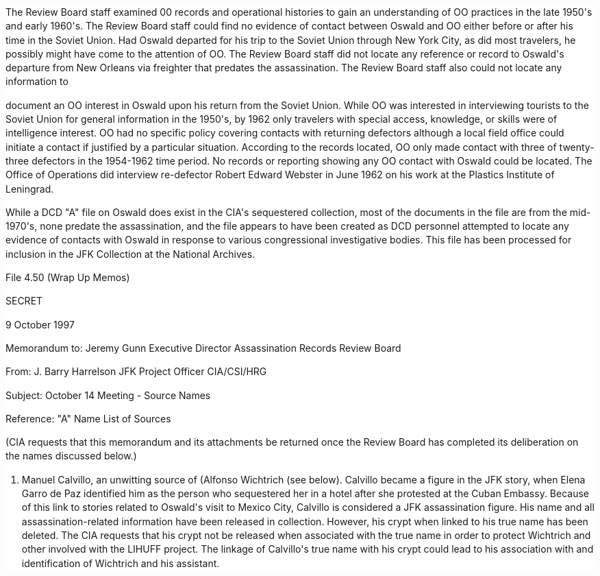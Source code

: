 The Review Board staff examined 00 records and operational histories to gain an understanding
of OO practices in the late 1950's and early 1960's. The Review Board staff could find no
evidence of contact between Oswald and OO either before or after his time in the Soviet Union.
Had Oswald departed for his trip to the Soviet Union through New York City, as did most
travelers, he possibly might have come to the attention of OO. The Review Board staff did not
locate any reference or record to Oswald's departure from New Orleans via freighter that
predates the assassination. The Review Board staff also could not locate any information to

document an OO interest in Oswald upon his return from the Soviet Union. While OO was
interested in interviewing tourists to the Soviet Union for general information in the 1950's, by
1962 only travelers with special access, knowledge, or skills were of intelligence interest. OO
had no specific policy covering contacts with returning defectors although a local field office
could initiate a contact if justified by a particular situation. According to the records located,
OO only made contact with three of twenty-three defectors in the 1954-1962 time period. No
records or reporting showing any OO contact with Oswald could be located. The Office of
Operations did interview re-defector Robert Edward Webster in June 1962 on his work at the
Plastics Institute of Leningrad.

While a DCD "A" file on Oswald does exist in the CIA's sequestered collection, most of the
documents in the file are from the mid-1970's, none predate the assassination, and the file
appears to have been created as DCD personnel attempted to locate any evidence of contacts
with Oswald in response to various congressional investigative bodies. This file has been
processed for inclusion in the JFK Collection at the National Archives.

File 4.50 (Wrap Up Memos)

SECRET

9 October 1997

Memorandum to: Jeremy Gunn
Executive Director
Assassination Records Review Board

From: J. Barry Harrelson
JFK Project Officer
CIA/CSI/HRG

Subject: October 14 Meeting - Source Names

Reference: "A" Name List of Sources

(CIA requests that this memorandum and its attachments
be returned once the Review Board has completed its
deliberation on the names discussed below.)

1. Manuel Calvillo, an unwitting source of (Alfonso
Wichtrich (see below). Calvillo became a figure in the JFK
story, when Elena Garro de Paz identified him as the person
who sequestered her in a hotel after she protested at the
Cuban Embassy. Because of this link to stories related to
Oswald's visit to Mexico City, Calvillo is considered a JFK
assassination figure. His name and all assassination-related
information have been released in collection. However, his
crypt when linked to his true name has been deleted. The
CIA requests that his crypt not be released when associated
with the true name in order to protect Wichtrich and other
involved with the LIHUFF project. The linkage of Calvillo's
true name with his crypt could lead to his association with
and identification of Wichtrich and his assistant.
